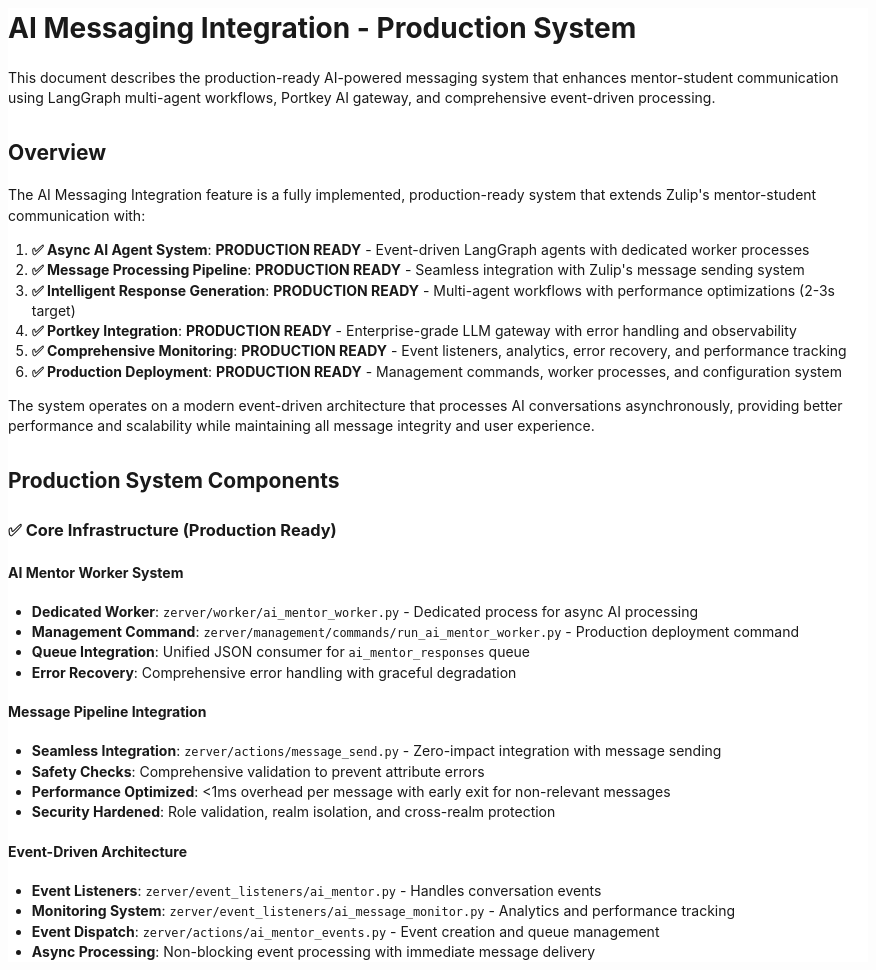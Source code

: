 # AI Messaging Integration - Production System

This document describes the production-ready AI-powered messaging system that enhances mentor-student communication using LangGraph multi-agent workflows, Portkey AI gateway, and comprehensive event-driven processing.

## Overview

The AI Messaging Integration feature is a fully implemented, production-ready system that extends Zulip's mentor-student communication with:

1. **✅ Async AI Agent System**: **PRODUCTION READY** - Event-driven LangGraph agents with dedicated worker processes
2. **✅ Message Processing Pipeline**: **PRODUCTION READY** - Seamless integration with Zulip's message sending system
3. **✅ Intelligent Response Generation**: **PRODUCTION READY** - Multi-agent workflows with performance optimizations (2-3s target)
4. **✅ Portkey Integration**: **PRODUCTION READY** - Enterprise-grade LLM gateway with error handling and observability
5. **✅ Comprehensive Monitoring**: **PRODUCTION READY** - Event listeners, analytics, error recovery, and performance tracking
6. **✅ Production Deployment**: **PRODUCTION READY** - Management commands, worker processes, and configuration system

The system operates on a modern event-driven architecture that processes AI conversations asynchronously, providing better performance and scalability while maintaining all message integrity and user experience.

## Production System Components

### ✅ Core Infrastructure (Production Ready)

#### AI Mentor Worker System
- **Dedicated Worker**: `zerver/worker/ai_mentor_worker.py` - Dedicated process for async AI processing
- **Management Command**: `zerver/management/commands/run_ai_mentor_worker.py` - Production deployment command
- **Queue Integration**: Unified JSON consumer for `ai_mentor_responses` queue
- **Error Recovery**: Comprehensive error handling with graceful degradation

#### Message Pipeline Integration
- **Seamless Integration**: `zerver/actions/message_send.py` - Zero-impact integration with message sending
- **Safety Checks**: Comprehensive validation to prevent attribute errors
- **Performance Optimized**: <1ms overhead per message with early exit for non-relevant messages
- **Security Hardened**: Role validation, realm isolation, and cross-realm protection

#### Event-Driven Architecture
- **Event Listeners**: `zerver/event_listeners/ai_mentor.py` - Handles conversation events
- **Monitoring System**: `zerver/event_listeners/ai_message_monitor.py` - Analytics and performance tracking
- **Event Dispatch**: `zerver/actions/ai_mentor_events.py` - Event creation and queue management
- **Async Processing**: Non-blocking event processing with immediate message delivery
